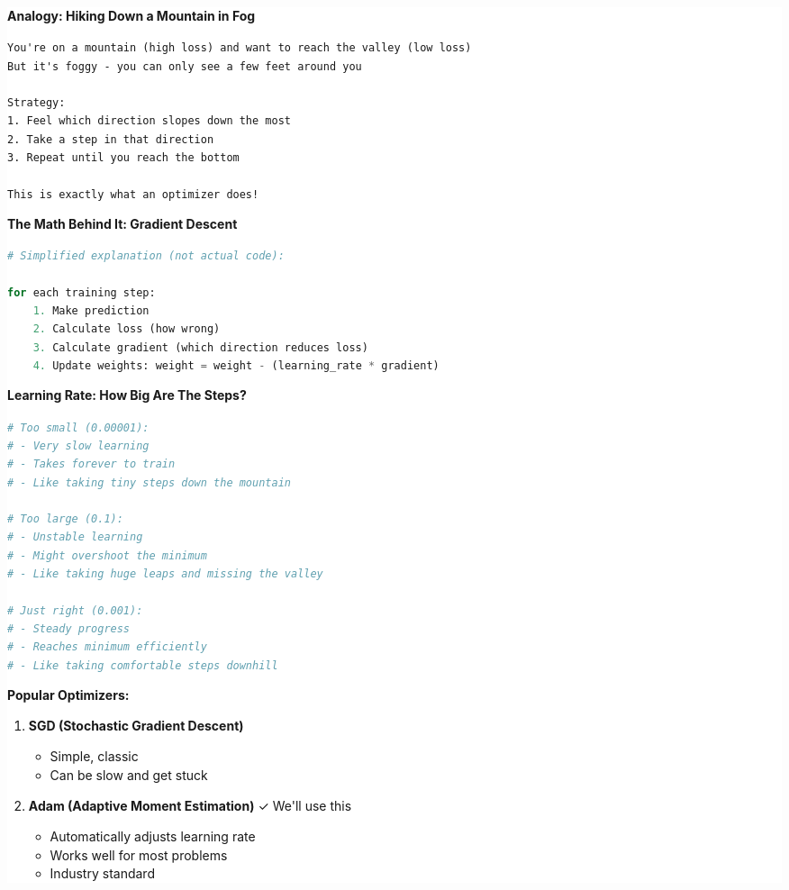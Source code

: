 **Analogy: Hiking Down a Mountain in Fog**

```
You're on a mountain (high loss) and want to reach the valley (low loss)
But it's foggy - you can only see a few feet around you

Strategy:
1. Feel which direction slopes down the most
2. Take a step in that direction
3. Repeat until you reach the bottom

This is exactly what an optimizer does!
```

**The Math Behind It: Gradient Descent**

```python
# Simplified explanation (not actual code):

for each training step:
    1. Make prediction
    2. Calculate loss (how wrong)
    3. Calculate gradient (which direction reduces loss)
    4. Update weights: weight = weight - (learning_rate * gradient)
```

**Learning Rate: How Big Are The Steps?**

```python
# Too small (0.00001):
# - Very slow learning
# - Takes forever to train
# - Like taking tiny steps down the mountain

# Too large (0.1):
# - Unstable learning  
# - Might overshoot the minimum
# - Like taking huge leaps and missing the valley

# Just right (0.001):
# - Steady progress
# - Reaches minimum efficiently
# - Like taking comfortable steps downhill
```

**Popular Optimizers:**

1. **SGD (Stochastic Gradient Descent)**
   - Simple, classic
   - Can be slow and get stuck

2. **Adam (Adaptive Moment Estimation)** ✓ We'll use this
   - Automatically adjusts learning rate
   - Works well for most problems
   - Industry standard
